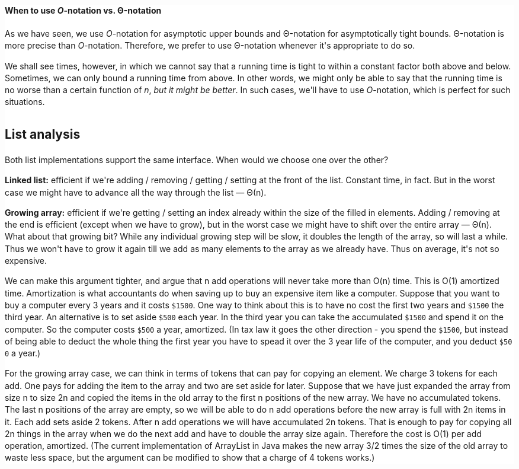 <h4>When to use <i>O</i>-notation vs. &Theta;-notation</h4>

As we have seen, we use <i>O</i>-notation for asymptotic upper bounds and &Theta;-notation 
for asymptotically tight bounds.  &Theta;-notation is more precise than <i>O</i>-notation. 
Therefore, we prefer to use &Theta;-notation whenever it's appropriate to do so.

We shall see times, however, in which we cannot say that a running time is tight 
to within a constant factor both above and below.  Sometimes, we can only bound a 
running time from above.  In other words, we might only be able to say that the 
running time is no worse than a certain function of <i>n</i>, <em>but it might be 
better</em>.  In such cases, we'll have to use <i>O</i>-notation, which is perfect 
for such situations.

<a name="list"></a><h2>List analysis</h2>

Both list implementations support the same interface. When would we choose one 
over the other?

**Linked list:** efficient if we're adding / removing / getting / setting at the front 
of the list. Constant time, in fact. But in the worst case we might have to advance 
all the way through the list — Θ(n).

**Growing array:** efficient if we're getting / setting an index already within 
the size of the filled in elements. Adding / removing at the end is efficient 
(except when we have to grow), but in the worst case we might have to shift over 
the entire array — Θ(n). What about that growing bit? While any individual growing 
step will be slow, it doubles the length of the array, so will last a while. Thus 
we won't have to grow it again till we add as many elements to the array as we 
already have. Thus on average, it's not so expensive.

We can make this argument tighter, and argue that n add operations will never 
take more than O(n) time. This is O(1) amortized time. Amortization is what 
accountants do when saving up to buy an expensive item like a computer. Suppose 
that you want to buy a computer every 3 years and it costs `$1500`. One way to think 
about this is to have no cost the first two years and `$1500` the third year. An 
alternative is to set aside `$500` each year. In the third year you can take the 
accumulated `$1500` and spend it on the computer. So the computer costs `$500` a year, 
amortized. (In tax law it goes the other direction - you spend the `$1500`, but 
instead of being able to deduct the whole thing the first year you have to spead 
it over the 3 year life of the computer, and you deduct `$500` a year.)

For the growing array case, we can think in terms of tokens that can pay for copying 
an element. We charge 3 tokens for each add. One pays for adding the item to the 
array and two are set aside for later. Suppose that we have just expanded the array 
from size n to size 2n and copied the items in the old array to the first n positions 
of the new array. We have no accumulated tokens. The last n positions of the array 
are empty, so we will be able to do n add operations before the new array is full 
with 2n items in it. Each add sets aside 2 tokens. After n add operations we will 
have accumulated 2n tokens. That is enough to pay for copying all 2n things in the 
array when we do the next add and have to double the array size again. Therefore 
the cost is O(1) per add operation, amortized. (The current implementation of 
ArrayList in Java makes the new array 3/2 times the size of the old array to waste 
less space, but the argument can be modified to show that a charge of 4 tokens works.)

